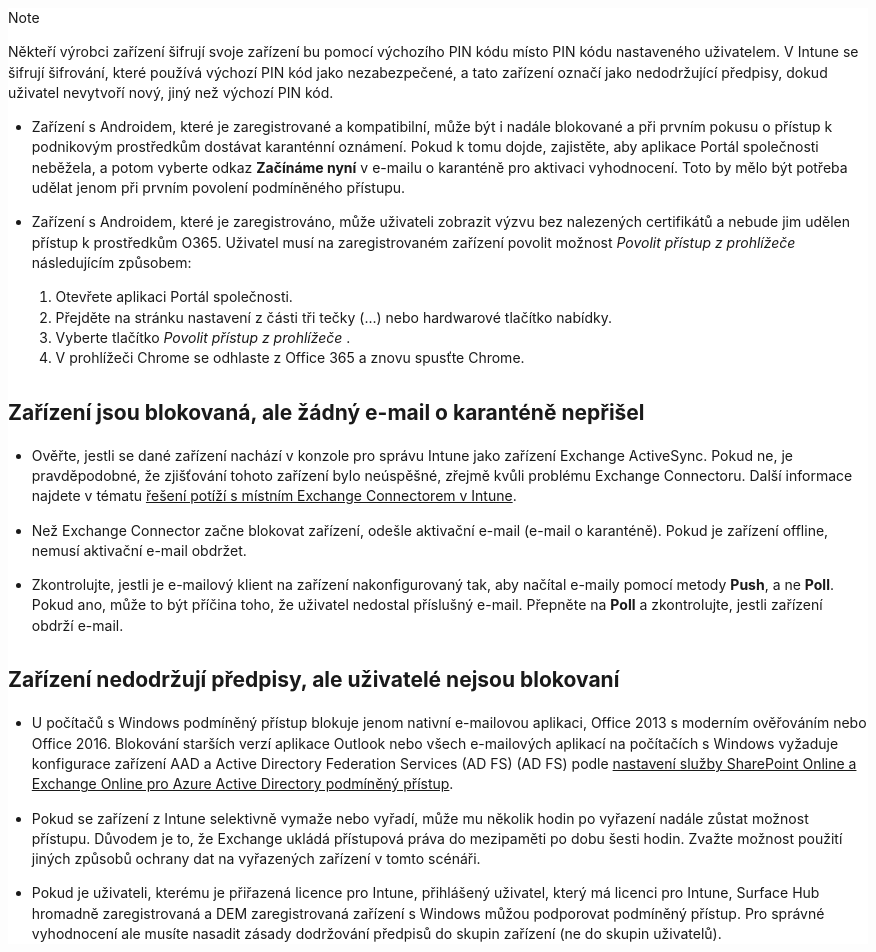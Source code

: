   > [!NOTE]
  > Někteří výrobci zařízení šifrují svoje zařízení bu pomocí výchozího PIN kódu místo PIN kódu nastaveného uživatelem. V Intune se šifrují šifrování, které používá výchozí PIN kód jako nezabezpečené, a tato zařízení označí jako nedodržující předpisy, dokud uživatel nevytvoří nový, jiný než výchozí PIN kód.

- Zařízení s Androidem, které je zaregistrované a kompatibilní, může být i nadále blokované a při prvním pokusu o přístup k podnikovým prostředkům dostávat karanténní oznámení. Pokud k tomu dojde, zajistěte, aby aplikace Portál společnosti neběžela, a potom vyberte odkaz **Začínáme nyní** v e-mailu o karanténě pro aktivaci vyhodnocení. Toto by mělo být potřeba udělat jenom při prvním povolení podmíněného přístupu.

- Zařízení s Androidem, které je zaregistrováno, může uživateli zobrazit výzvu bez nalezených certifikátů a nebude jim udělen přístup k prostředkům O365. Uživatel musí na zaregistrovaném zařízení povolit možnost *Povolit přístup z prohlížeče* následujícím způsobem:
  1. Otevřete aplikaci Portál společnosti.
  2. Přejděte na stránku nastavení z části tři tečky (...) nebo hardwarové tlačítko nabídky.
  3. Vyberte tlačítko *Povolit přístup z prohlížeče* .
  4. V prohlížeči Chrome se odhlaste z Office 365 a znovu spusťte Chrome.  


## <a name="devices-are-blocked-and-no-quarantine-email-is-received"></a>Zařízení jsou blokovaná, ale žádný e-mail o karanténě nepřišel

- Ověřte, jestli se dané zařízení nachází v konzole pro správu Intune jako zařízení Exchange ActiveSync. Pokud ne, je pravděpodobné, že zjišťování tohoto zařízení bylo neúspěšné, zřejmě kvůli problému Exchange Connectoru. Další informace najdete v tématu [řešení potíží s místním Exchange Connectorem v Intune](troubleshoot-exchange-connector.md).

- Než Exchange Connector začne blokovat zařízení, odešle aktivační e-mail (e-mail o karanténě). Pokud je zařízení offline, nemusí aktivační e-mail obdržet. 

- Zkontrolujte, jestli je e-mailový klient na zařízení nakonfigurovaný tak, aby načítal e-maily pomocí metody **Push**, a ne **Poll**. Pokud ano, může to být příčina toho, že uživatel nedostal příslušný e-mail. Přepněte na **Poll** a zkontrolujte, jestli zařízení obdrží e-mail.

## <a name="devices-are-noncompliant-but-users-are-not-blocked"></a>Zařízení nedodržují předpisy, ale uživatelé nejsou blokovaní

- U počítačů s Windows podmíněný přístup blokuje jenom nativní e-mailovou aplikaci, Office 2013 s moderním ověřováním nebo Office 2016. Blokování starších verzí aplikace Outlook nebo všech e-mailových aplikací na počítačích s Windows vyžaduje konfigurace zařízení AAD a Active Directory Federation Services (AD FS) (AD FS) podle [nastavení služby SharePoint Online a Exchange Online pro Azure Active Directory podmíněný přístup](https://docs.microsoft.com/azure/active-directory/active-directory-conditional-access-no-modern-authentication).

- Pokud se zařízení z Intune selektivně vymaže nebo vyřadí, může mu několik hodin po vyřazení nadále zůstat možnost přístupu. Důvodem je to, že Exchange ukládá přístupová práva do mezipaměti po dobu šesti hodin. Zvažte možnost použití jiných způsobů ochrany dat na vyřazených zařízení v tomto scénáři.

- Pokud je uživateli, kterému je přiřazená licence pro Intune, přihlášený uživatel, který má licenci pro Intune, Surface Hub hromadně zaregistrovaná a DEM zaregistrovaná zařízení s Windows můžou podporovat podmíněný přístup. Pro správné vyhodnocení ale musíte nasadit zásady dodržování předpisů do skupin zařízení (ne do skupin uživatelů).
